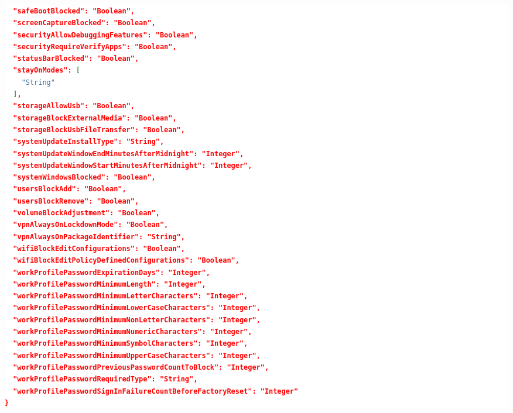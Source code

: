 ``` json
  "safeBootBlocked": "Boolean",
  "screenCaptureBlocked": "Boolean",
  "securityAllowDebuggingFeatures": "Boolean",
  "securityRequireVerifyApps": "Boolean",
  "statusBarBlocked": "Boolean",
  "stayOnModes": [
    "String"
  ],
  "storageAllowUsb": "Boolean",
  "storageBlockExternalMedia": "Boolean",
  "storageBlockUsbFileTransfer": "Boolean",
  "systemUpdateInstallType": "String",
  "systemUpdateWindowEndMinutesAfterMidnight": "Integer",
  "systemUpdateWindowStartMinutesAfterMidnight": "Integer",
  "systemWindowsBlocked": "Boolean",
  "usersBlockAdd": "Boolean",
  "usersBlockRemove": "Boolean",
  "volumeBlockAdjustment": "Boolean",
  "vpnAlwaysOnLockdownMode": "Boolean",
  "vpnAlwaysOnPackageIdentifier": "String",
  "wifiBlockEditConfigurations": "Boolean",
  "wifiBlockEditPolicyDefinedConfigurations": "Boolean",
  "workProfilePasswordExpirationDays": "Integer",
  "workProfilePasswordMinimumLength": "Integer",
  "workProfilePasswordMinimumLetterCharacters": "Integer",
  "workProfilePasswordMinimumLowerCaseCharacters": "Integer",
  "workProfilePasswordMinimumNonLetterCharacters": "Integer",
  "workProfilePasswordMinimumNumericCharacters": "Integer",
  "workProfilePasswordMinimumSymbolCharacters": "Integer",
  "workProfilePasswordMinimumUpperCaseCharacters": "Integer",
  "workProfilePasswordPreviousPasswordCountToBlock": "Integer",
  "workProfilePasswordRequiredType": "String",
  "workProfilePasswordSignInFailureCountBeforeFactoryReset": "Integer"
}
```

